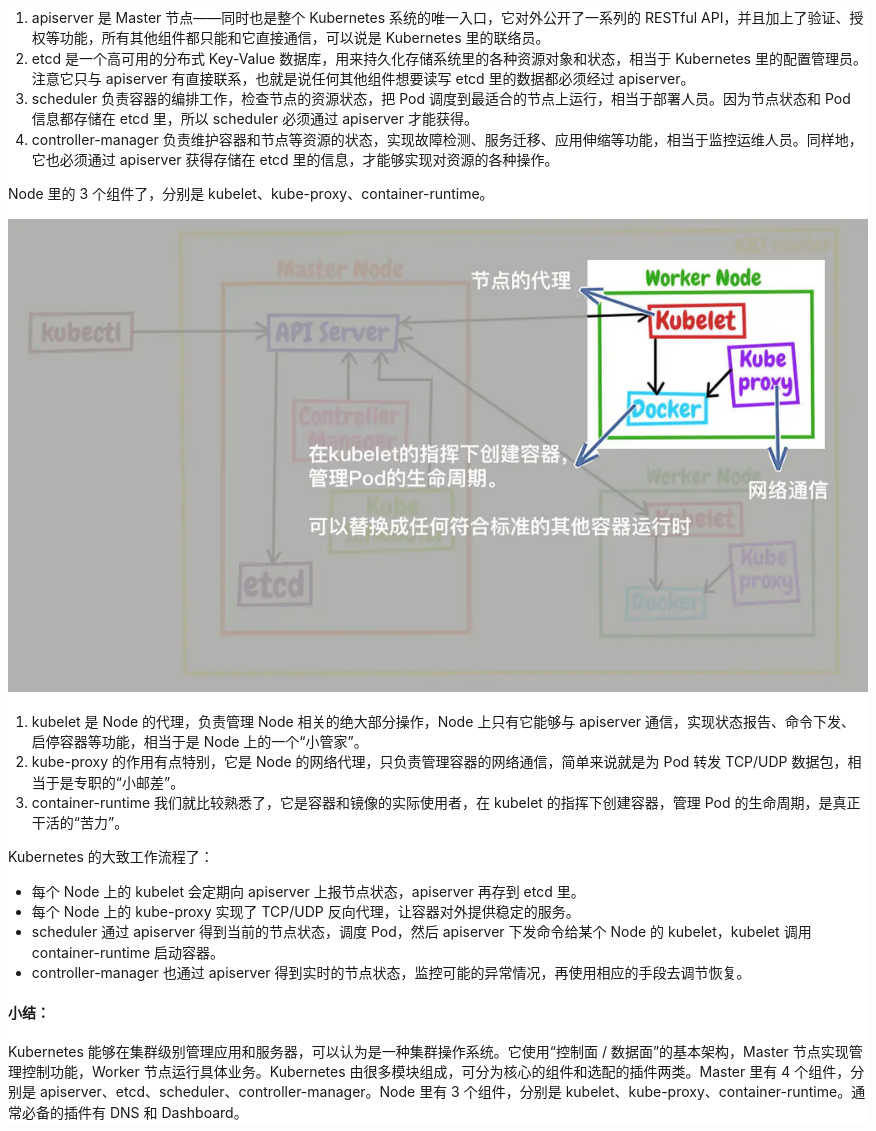 1. apiserver 是 Master 节点——同时也是整个 Kubernetes 系统的唯一入口，它对外公开了一系列的 RESTful API，并且加上了验证、授权等功能，所有其他组件都只能和它直接通信，可以说是 Kubernetes 里的联络员。
2. etcd 是一个高可用的分布式 Key-Value 数据库，用来持久化存储系统里的各种资源对象和状态，相当于 Kubernetes 里的配置管理员。注意它只与 apiserver 有直接联系，也就是说任何其他组件想要读写 etcd 里的数据都必须经过 apiserver。
3. scheduler 负责容器的编排工作，检查节点的资源状态，把 Pod 调度到最适合的节点上运行，相当于部署人员。因为节点状态和 Pod 信息都存储在 etcd 里，所以 scheduler 必须通过 apiserver 才能获得。
4. controller-manager 负责维护容器和节点等资源的状态，实现故障检测、服务迁移、应用伸缩等功能，相当于监控运维人员。同样地，它也必须通过 apiserver 获得存储在 etcd 里的信息，才能够实现对资源的各种操作。

Node 里的 3 个组件了，分别是 kubelet、kube-proxy、container-runtime。

![image.png](./assets/1692195785549-image.png)

1. kubelet 是 Node 的代理，负责管理 Node 相关的绝大部分操作，Node 上只有它能够与 apiserver 通信，实现状态报告、命令下发、启停容器等功能，相当于是 Node 上的一个“小管家”。
2. kube-proxy 的作用有点特别，它是 Node 的网络代理，只负责管理容器的网络通信，简单来说就是为 Pod 转发 TCP/UDP 数据包，相当于是专职的“小邮差”。
3. container-runtime 我们就比较熟悉了，它是容器和镜像的实际使用者，在 kubelet 的指挥下创建容器，管理 Pod 的生命周期，是真正干活的“苦力”。

Kubernetes 的大致工作流程了：

* 每个 Node 上的 kubelet 会定期向 apiserver 上报节点状态，apiserver 再存到 etcd 里。
* 每个 Node 上的 kube-proxy 实现了 TCP/UDP 反向代理，让容器对外提供稳定的服务。
* scheduler 通过 apiserver 得到当前的节点状态，调度 Pod，然后 apiserver 下发命令给某个 Node 的 kubelet，kubelet 调用 container-runtime 启动容器。
* controller-manager 也通过 apiserver 得到实时的节点状态，监控可能的异常情况，再使用相应的手段去调节恢复。

#### 小结：

Kubernetes 能够在集群级别管理应用和服务器，可以认为是一种集群操作系统。它使用“控制面 / 数据面”的基本架构，Master 节点实现管理控制功能，Worker 节点运行具体业务。Kubernetes 由很多模块组成，可分为核心的组件和选配的插件两类。Master 里有 4 个组件，分别是 apiserver、etcd、scheduler、controller-manager。Node 里有 3 个组件，分别是 kubelet、kube-proxy、container-runtime。通常必备的插件有 DNS 和 Dashboard。
